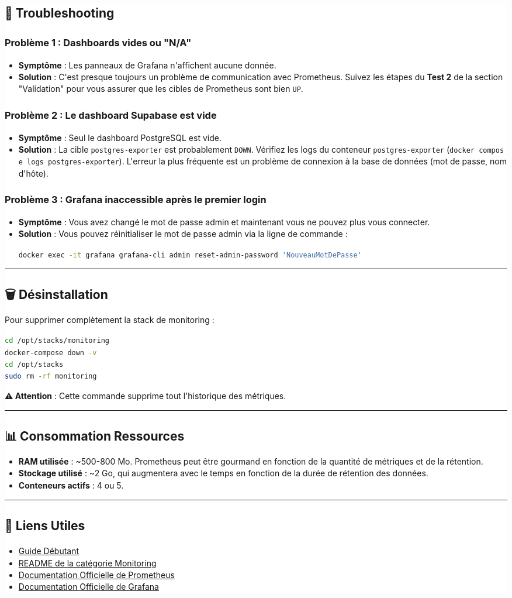 ## 🐛 Troubleshooting

### Problème 1 : Dashboards vides ou "N/A"
*   **Symptôme** : Les panneaux de Grafana n'affichent aucune donnée.
*   **Solution** : C'est presque toujours un problème de communication avec Prometheus. Suivez les étapes du **Test 2** de la section "Validation" pour vous assurer que les cibles de Prometheus sont bien `UP`.

### Problème 2 : Le dashboard Supabase est vide
*   **Symptôme** : Seul le dashboard PostgreSQL est vide.
*   **Solution** : La cible `postgres-exporter` est probablement `DOWN`. Vérifiez les logs du conteneur `postgres-exporter` (`docker compose logs postgres-exporter`). L'erreur la plus fréquente est un problème de connexion à la base de données (mot de passe, nom d'hôte).

### Problème 3 : Grafana inaccessible après le premier login
*   **Symptôme** : Vous avez changé le mot de passe admin et maintenant vous ne pouvez plus vous connecter.
*   **Solution** : Vous pouvez réinitialiser le mot de passe admin via la ligne de commande :
    ```bash
    docker exec -it grafana grafana-cli admin reset-admin-password 'NouveauMotDePasse'
    ```

---

## 🗑️ Désinstallation

Pour supprimer complètement la stack de monitoring :

```bash
cd /opt/stacks/monitoring
docker-compose down -v
cd /opt/stacks
sudo rm -rf monitoring
```

**⚠️ Attention** : Cette commande supprime tout l'historique des métriques.

---

## 📊 Consommation Ressources

*   **RAM utilisée** : ~500-800 Mo. Prometheus peut être gourmand en fonction de la quantité de métriques et de la rétention.
*   **Stockage utilisé** : ~2 Go, qui augmentera avec le temps en fonction de la durée de rétention des données.
*   **Conteneurs actifs** : 4 ou 5.

---

## 🔗 Liens Utiles

*   [Guide Débutant](monitoring-guide.md)
*   [README de la catégorie Monitoring](../README.md)
*   [Documentation Officielle de Prometheus](https://prometheus.io/docs/)
*   [Documentation Officielle de Grafana](https://grafana.com/docs/)
